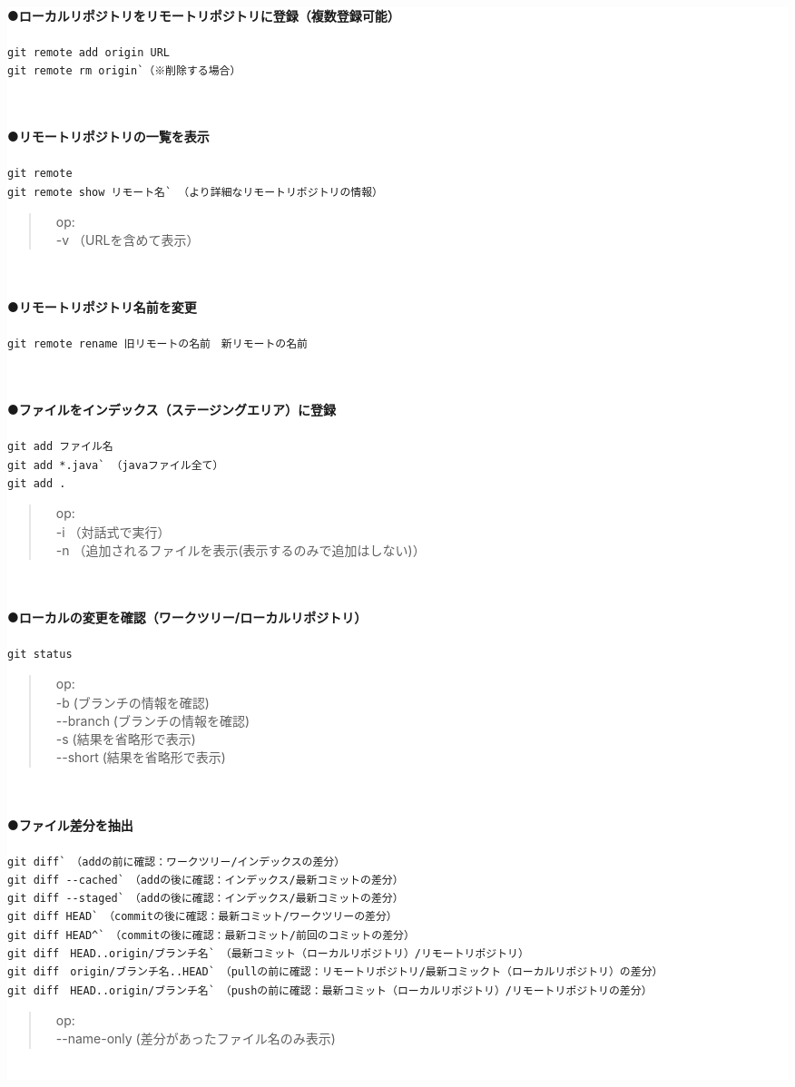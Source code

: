 #### ●ローカルリポジトリをリモートリポジトリに登録（複数登録可能）
```
git remote add origin URL
git remote rm origin`（※削除する場合）
```
<br>

#### ●リモートリポジトリの一覧を表示
```
git remote
git remote show リモート名` （より詳細なリモートリポジトリの情報）
```
>&emsp;op:<br>
>&emsp;-v	（URLを含めて表示）<br>
<br>

#### ●リモートリポジトリ名前を変更
```
git remote rename 旧リモートの名前　新リモートの名前
```
<br>

#### ●ファイルをインデックス（ステージングエリア）に登録
```
git add ファイル名
git add *.java` （javaファイル全て）
git add .
```
>&emsp;op:<br>
>&emsp;-i	（対話式で実行）<br>
>&emsp;-n	（追加されるファイルを表示(表示するのみで追加はしない)）<br>
<br>

#### ●ローカルの変更を確認（ワークツリー/ローカルリポジトリ）
```
git status
```
>&emsp;op:<br>
>&emsp;-b (ブランチの情報を確認)<br>
>&emsp;--branch	(ブランチの情報を確認)<br>
>&emsp;-s (結果を省略形で表示)<br>
>&emsp;--short	(結果を省略形で表示)<br>
<br>

#### ●ファイル差分を抽出
```
git diff`　（addの前に確認：ワークツリー/インデックスの差分）
git diff --cached`　（addの後に確認：インデックス/最新コミットの差分）
git diff --staged`　（addの後に確認：インデックス/最新コミットの差分）
git diff HEAD`　（commitの後に確認：最新コミット/ワークツリーの差分）
git diff HEAD^`　（commitの後に確認：最新コミット/前回のコミットの差分）
git diff　HEAD..origin/ブランチ名`　（最新コミット（ローカルリポジトリ）/リモートリポジトリ）
git diff　origin/ブランチ名..HEAD`　（pullの前に確認：リモートリポジトリ/最新コミックト（ローカルリポジトリ）の差分）
git diff　HEAD..origin/ブランチ名`　（pushの前に確認：最新コミット（ローカルリポジトリ）/リモートリポジトリの差分）
```
>&emsp;op:<br>
>&emsp;--name-only	(差分があったファイル名のみ表示)<br>
<br>
